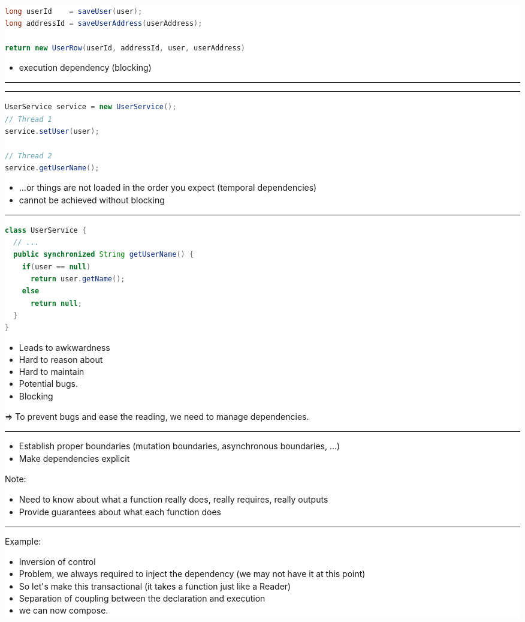 ```java
long userId    = saveUser(user);
long addressId = saveUserAddress(userAddress);

return new UserRow(userId, addressId, user, userAddress)
```
- execution dependency (blocking)

---

---
```java
UserService service = new UserService();
// Thread 1
service.setUser(user);

// Thread 2
service.getUserName();
```

- ...or things are not loaded in the order you expect (temporal dependencies)
- cannot be achieved without blocking

---

```java
class UserService {
  // ...
  public synchronized String getUserName() {
    if(user == null)
      return user.getName();
    else
      return null;
  }
}
```

- Leads to awkwardness
- Hard to reason about
- Hard to maintain
- Potential bugs.
- Blocking

=> To prevent bugs and ease the reading, we need to manage dependencies.

---

- Establish proper boundaries (mutation boundaries, asynchronous boundaries, ...)
- Make dependencies explicit

Note:
- Need to know about what a function really does, really requires, really outputs
- Provide guarantees about what each function does

---
Example:
- Inversion of control
- Problem, we always required to inject the dependency (we may not have it at this point)
- So let's make this transactional (it takes a function just like a Reader)
- Separation of coupling between the declaration and execution
- we can now compose.
